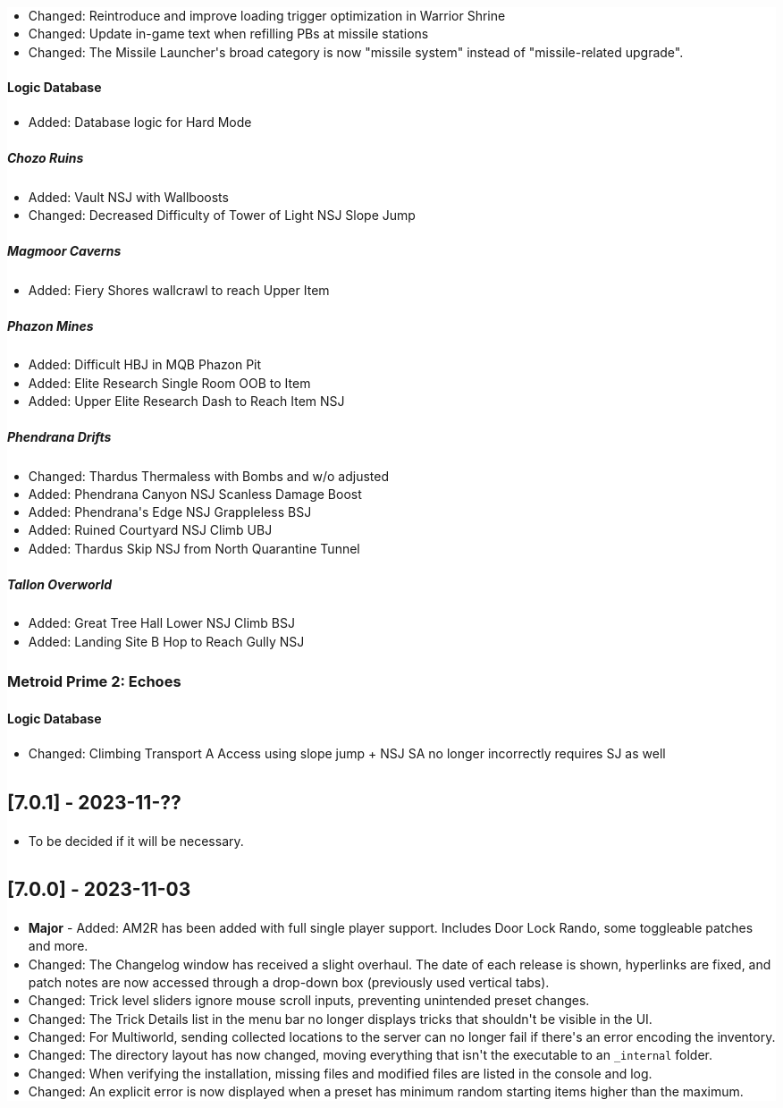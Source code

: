 - Changed: Reintroduce and improve loading trigger optimization in Warrior Shrine
- Changed: Update in-game text when refilling PBs at missile stations
- Changed: The Missile Launcher's broad category is now "missile system" instead of "missile-related upgrade".

#### Logic Database

- Added: Database logic for Hard Mode

##### Chozo Ruins

- Added: Vault NSJ with Wallboosts
- Changed: Decreased Difficulty of Tower of Light NSJ Slope Jump

##### Magmoor Caverns

- Added: Fiery Shores wallcrawl to reach Upper Item

##### Phazon Mines

- Added: Difficult HBJ in MQB Phazon Pit
- Added: Elite Research Single Room OOB to Item
- Added: Upper Elite Research Dash to Reach Item NSJ

##### Phendrana Drifts

- Changed: Thardus Thermaless with Bombs and w/o adjusted
- Added: Phendrana Canyon NSJ Scanless Damage Boost
- Added: Phendrana's Edge NSJ Grappleless BSJ
- Added: Ruined Courtyard NSJ Climb UBJ
- Added: Thardus Skip NSJ from North Quarantine Tunnel

##### Tallon Overworld

- Added: Great Tree Hall Lower NSJ Climb BSJ
- Added: Landing Site B Hop to Reach Gully NSJ

### Metroid Prime 2: Echoes

#### Logic Database

- Changed: Climbing Transport A Access using slope jump + NSJ SA no longer incorrectly requires SJ as well

## [7.0.1] - 2023-11-??

- To be decided if it will be necessary.

## [7.0.0] - 2023-11-03

- **Major** - Added: AM2R has been added with full single player support. Includes Door Lock Rando, some toggleable patches and more.
- Changed: The Changelog window has received a slight overhaul. The date of each release is shown, hyperlinks are fixed, and patch notes are now accessed through a drop-down box (previously used vertical tabs).
- Changed: Trick level sliders ignore mouse scroll inputs, preventing unintended preset changes.
- Changed: The Trick Details list in the menu bar no longer displays tricks that shouldn't be visible in the UI.
- Changed: For Multiworld, sending collected locations to the server can no longer fail if there's an error encoding the inventory.
- Changed: The directory layout has now changed, moving everything that isn't the executable to an `_internal` folder.
- Changed: When verifying the installation, missing files and modified files are listed in the console and log.
- Changed: An explicit error is now displayed when a preset has minimum random starting items higher than the maximum.